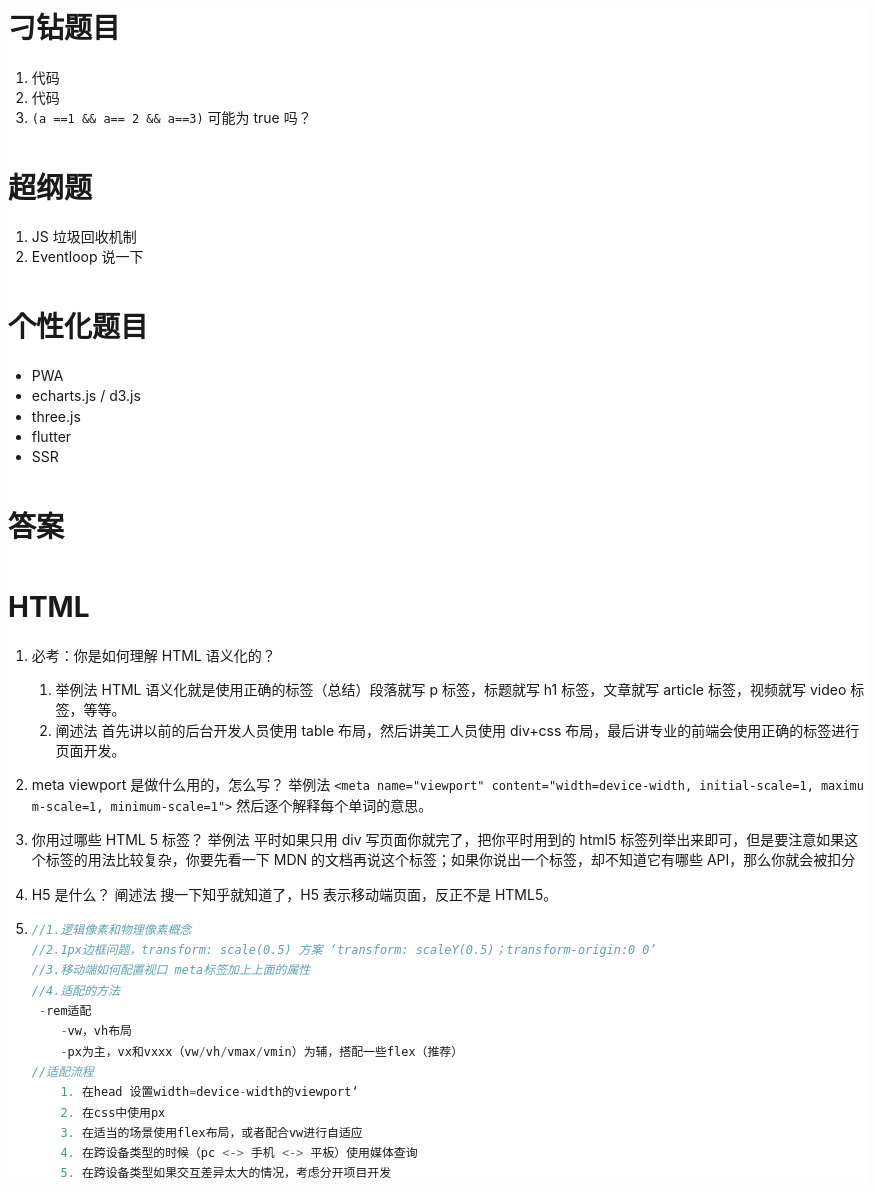 # 刁钻题目

1. 代码
2. 代码
3. `(a ==1 && a== 2 && a==3)` 可能为 true 吗？

# 超纲题

1. JS 垃圾回收机制
2. Eventloop 说一下

# 个性化题目

- PWA
- echarts.js / d3.js
- three.js
- flutter
- SSR

# 答案

# HTML

1. 必考：你是如何理解 HTML 语义化的？

   1. 举例法
      HTML 语义化就是使用正确的标签（总结）段落就写 p 标签，标题就写 h1 标签，文章就写 article 标签，视频就写 video 标签，等等。
   2. 阐述法
      首先讲以前的后台开发人员使用 table 布局，然后讲美工人员使用 div+css 布局，最后讲专业的前端会使用正确的标签进行页面开发。

2. meta viewport 是做什么用的，怎么写？
   举例法
   `<meta name="viewport" content="width=device-width, initial-scale=1, maximum-scale=1, minimum-scale=1">`
   然后逐个解释每个单词的意思。

3. 你用过哪些 HTML 5 标签？
   举例法
   平时如果只用 div 写页面你就完了，把你平时用到的 html5 标签列举出来即可，但是要注意如果这个标签的用法比较复杂，你要先看一下 MDN 的文档再说这个标签；如果你说出一个标签，却不知道它有哪些 API，那么你就会被扣分

4. H5 是什么？
   阐述法
   搜一下知乎就知道了，H5 表示移动端页面，反正不是 HTML5。

5. ```js
   //1.逻辑像素和物理像素概念
   //2.1px边框问题，transform: scale(0.5) 方案 ‘transform: scaleY(0.5)；transform-origin:0 0’
   //3.移动端如何配置视口 meta标签加上上面的属性
   //4.适配的方法
   	-rem适配
       -vw，vh布局
       -px为主，vx和vxxx（vw/vh/vmax/vmin）为辅，搭配一些flex（推荐）
   //适配流程
       1. 在head 设置width=device-width的viewport‘
       2. 在css中使用px
       3. 在适当的场景使用flex布局，或者配合vw进行自适应
       4. 在跨设备类型的时候（pc <-> 手机 <-> 平板）使用媒体查询
       5. 在跨设备类型如果交互差异太大的情况，考虑分开项目开发
